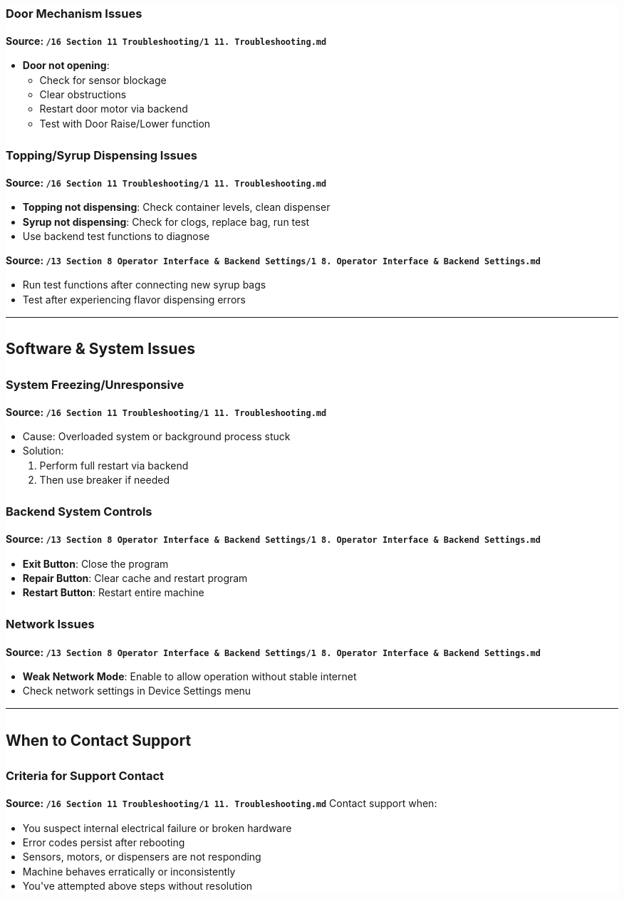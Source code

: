 ### Door Mechanism Issues
**Source: `/16 Section 11 Troubleshooting/1 11. Troubleshooting.md`**
- **Door not opening**:
  - Check for sensor blockage
  - Clear obstructions
  - Restart door motor via backend
  - Test with Door Raise/Lower function

### Topping/Syrup Dispensing Issues
**Source: `/16 Section 11 Troubleshooting/1 11. Troubleshooting.md`**
- **Topping not dispensing**: Check container levels, clean dispenser
- **Syrup not dispensing**: Check for clogs, replace bag, run test
- Use backend test functions to diagnose

**Source: `/13 Section 8 Operator Interface & Backend Settings/1 8. Operator Interface & Backend Settings.md`**
- Run test functions after connecting new syrup bags
- Test after experiencing flavor dispensing errors

---

## Software & System Issues

### System Freezing/Unresponsive
**Source: `/16 Section 11 Troubleshooting/1 11. Troubleshooting.md`**
- Cause: Overloaded system or background process stuck
- Solution: 
  1. Perform full restart via backend
  2. Then use breaker if needed

### Backend System Controls
**Source: `/13 Section 8 Operator Interface & Backend Settings/1 8. Operator Interface & Backend Settings.md`**
- **Exit Button**: Close the program
- **Repair Button**: Clear cache and restart program
- **Restart Button**: Restart entire machine

### Network Issues
**Source: `/13 Section 8 Operator Interface & Backend Settings/1 8. Operator Interface & Backend Settings.md`**
- **Weak Network Mode**: Enable to allow operation without stable internet
- Check network settings in Device Settings menu

---

## When to Contact Support

### Criteria for Support Contact
**Source: `/16 Section 11 Troubleshooting/1 11. Troubleshooting.md`**
Contact support when:
- You suspect internal electrical failure or broken hardware
- Error codes persist after rebooting
- Sensors, motors, or dispensers are not responding
- Machine behaves erratically or inconsistently
- You've attempted above steps without resolution
